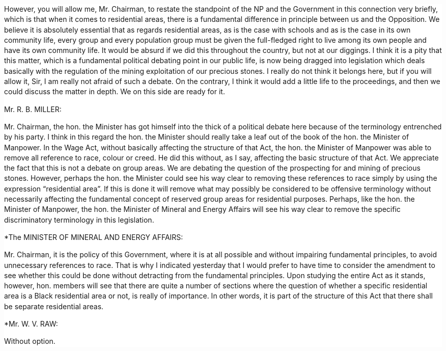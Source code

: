 <p>However, you will allow me, Mr. Chairman, to restate the standpoint of the NP and the Government in this connection very briefly, which is that when it comes to residential areas, there is a fundamental difference in principle between us and the Opposition. We believe it is absolutely essential that as regards residential areas, as is the case with schools and as is the case in its own community life, every group and every population group must be given the full-fledged right to live among its own people and have its own community life. It would be absurd if we did this throughout the country, but not at our diggings. I think it is a pity that this matter, which is a fundamental political debating point in our public life, is now being dragged into legislation which deals basically with the regulation of the mining exploitation of our precious stones. I really do not think it belongs here, but if you will allow it, Sir, I am really not afraid of such a debate. On the contrary, I think it would add a little life to the proceedings, and then we could discuss the matter in depth. We on this side are ready for it.</p>

</speech>

<speech by="#miller">

<from>Mr. <person refersTo="hansard_za">R. B. MILLER</person>:</from>

<p>Mr. Chairman, the hon. the Minister has got himself into the thick of a political debate here because of the terminology entrenched by his party. I think in this regard the hon. the Minister should really take a leaf out of the book of the hon. the Minister of Manpower. In the Wage Act, without basically affecting the structure of that Act, the hon. the Minister of Manpower was able to remove all reference to race, colour or creed. He did this without, as I say, affecting the basic structure of that Act. We appreciate the fact that this is not a debate on group areas. We are debating the question of the prospecting for and mining of precious stones. However, perhaps the hon. the Minister could see his way clear to removing these references to race simply by using the expression &#x201C;residential area&#x201D;. If this is done it will remove what may possibly be considered to be offensive terminology without necessarily affecting the fundamental concept of reserved group areas for residential purposes. Perhaps, like the hon. the Minister of Manpower, the hon. the Minister of Mineral and Energy Affairs will see his way clear to remove the specific discriminatory terminology in this legislation.</p>

</speech>

<speech by="#minister_of_mineral_and_energy_affairs">

<from>*The <person refersTo="hansard_za">MINISTER OF MINERAL AND ENERGY AFFAIRS</person>:</from>

<p>Mr. Chairman, it is the policy of this Government, where it is at all possible and without impairing fundamental principles, to avoid unnecessary references to race. That is why I indicated yesterday that I would prefer to have time to consider the amendment to see whether this could be done without detracting from the fundamental principles. Upon studying the entire Act as it stands, however, hon. members will see that there are quite a number of sections where the question of whether a specific residential area is a Black residential area or not, is really of importance. In other words, it is part of the structure of this Act that there shall be separate residential areas.</p>

</speech>

<speech by="#raw">

<from>*Mr. <person refersTo="hansard_za">W. V. RAW</person>:</from>

<p>Without option.</p>

</speech>
